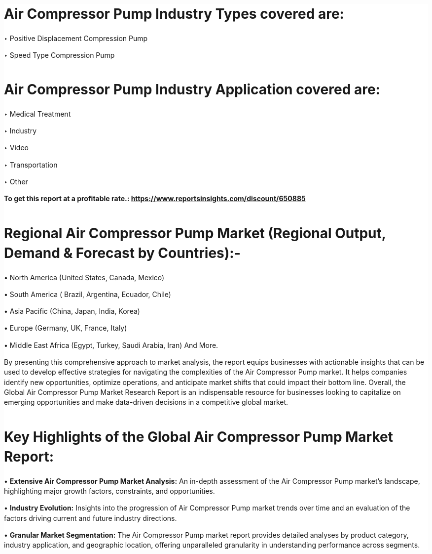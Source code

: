 # <strong>Air Compressor Pump Industry Types covered are:</strong>

‣ Positive Displacement Compression Pump

‣ Speed Type Compression Pump

# <strong>Air Compressor Pump Industry Application covered are:</strong>

‣ Medical Treatment

‣ Industry

‣ Video

‣ Transportation

‣ Other

<strong>To get this report at a profitable rate.: <a href=https://www.reportsinsights.com/discount/650885>https://www.reportsinsights.com/discount/650885</a></strong></font>

# <strong>Regional Air Compressor Pump Market (Regional Output, Demand &amp; Forecast by Countries):-</strong>

• North America (United States, Canada, Mexico)

• South America ( Brazil, Argentina, Ecuador, Chile)

• Asia Pacific (China, Japan, India, Korea)

• Europe (Germany, UK, France, Italy)

• Middle East Africa (Egypt, Turkey, Saudi Arabia, Iran) And More.

By presenting this comprehensive approach to market analysis, the report equips businesses with actionable insights that can be used to develop effective strategies for navigating the complexities of the Air Compressor Pump market. It helps companies identify new opportunities, optimize operations, and anticipate market shifts that could impact their bottom line. Overall, the Global Air Compressor Pump Market Research Report is an indispensable resource for businesses looking to capitalize on emerging opportunities and make data-driven decisions in a competitive global market.

# <strong>Key Highlights of the Global Air Compressor Pump Market Report:</strong>

• <strong>Extensive Air Compressor Pump Market Analysis:</strong> An in-depth assessment of the Air Compressor Pump market’s landscape, highlighting major growth factors, constraints, and opportunities.

• <strong>Industry Evolution:</strong> Insights into the progression of Air Compressor Pump market trends over time and an evaluation of the factors driving current and future industry directions.

• <strong>Granular Market Segmentation:</strong> The Air Compressor Pump market report provides detailed analyses by product category, industry application, and geographic location, offering unparalleled granularity in understanding performance across segments.

